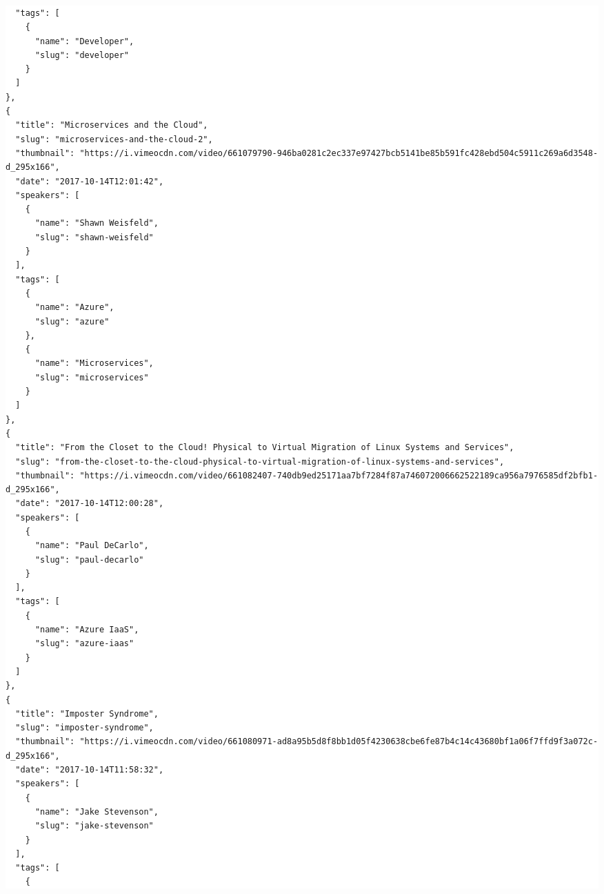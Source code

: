       "tags": [
        {
          "name": "Developer",
          "slug": "developer"
        }
      ]
    },
    {
      "title": "Microservices and the Cloud",
      "slug": "microservices-and-the-cloud-2",
      "thumbnail": "https://i.vimeocdn.com/video/661079790-946ba0281c2ec337e97427bcb5141be85b591fc428ebd504c5911c269a6d3548-d_295x166",
      "date": "2017-10-14T12:01:42",
      "speakers": [
        {
          "name": "Shawn Weisfeld",
          "slug": "shawn-weisfeld"
        }
      ],
      "tags": [
        {
          "name": "Azure",
          "slug": "azure"
        },
        {
          "name": "Microservices",
          "slug": "microservices"
        }
      ]
    },
    {
      "title": "From the Closet to the Cloud! Physical to Virtual Migration of Linux Systems and Services",
      "slug": "from-the-closet-to-the-cloud-physical-to-virtual-migration-of-linux-systems-and-services",
      "thumbnail": "https://i.vimeocdn.com/video/661082407-740db9ed25171aa7bf7284f87a746072006662522189ca956a7976585df2bfb1-d_295x166",
      "date": "2017-10-14T12:00:28",
      "speakers": [
        {
          "name": "Paul DeCarlo",
          "slug": "paul-decarlo"
        }
      ],
      "tags": [
        {
          "name": "Azure IaaS",
          "slug": "azure-iaas"
        }
      ]
    },
    {
      "title": "Imposter Syndrome",
      "slug": "imposter-syndrome",
      "thumbnail": "https://i.vimeocdn.com/video/661080971-ad8a95b5d8f8bb1d05f4230638cbe6fe87b4c14c43680bf1a06f7ffd9f3a072c-d_295x166",
      "date": "2017-10-14T11:58:32",
      "speakers": [
        {
          "name": "Jake Stevenson",
          "slug": "jake-stevenson"
        }
      ],
      "tags": [
        {